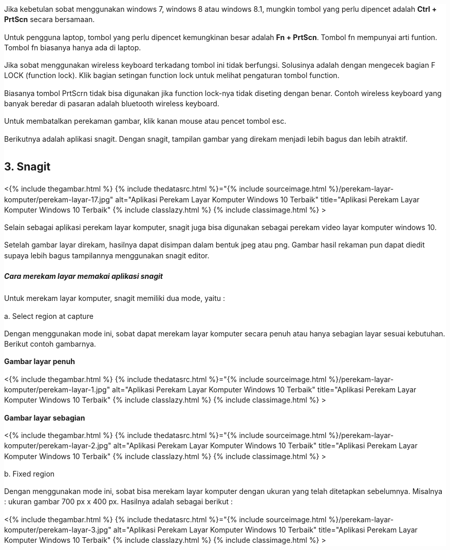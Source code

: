 <p>Jika kebetulan sobat menggunakan windows 7, windows 8 atau windows 8.1, mungkin tombol yang perlu dipencet adalah <b>Ctrl + PrtScn</b> secara bersamaan.</p>

<p>Untuk pengguna laptop, tombol yang perlu dipencet kemungkinan besar adalah <b>Fn + PrtScn</b>. Tombol fn mempunyai arti funtion. Tombol fn biasanya hanya ada di laptop.</p>

<p>Jika sobat menggunakan wireless keyboard terkadang tombol ini tidak berfungsi. Solusinya adalah dengan mengecek bagian F LOCK (function lock). Klik bagian setingan function lock untuk melihat pengaturan tombol function. </p>

<p>Biasanya tombol PrtScrn tidak bisa digunakan jika function lock-nya tidak diseting dengan benar. Contoh wireless keyboard yang banyak beredar di pasaran adalah bluetooth wireless keyboard.</p>

<p>Untuk membatalkan perekaman gambar, klik kanan mouse atau pencet tombol esc. </p>

<p>Berikutnya adalah aplikasi snagit. Dengan snagit, tampilan gambar yang direkam menjadi lebih bagus dan lebih atraktif. </p>


<h2 class="{% include classh2.html %}">3. Snagit</h2>

<p><{% include thegambar.html %} {% include thedatasrc.html %}="{% include sourceimage.html %}/perekam-layar-komputer/perekam-layar-17.jpg" alt="Aplikasi Perekam Layar Komputer Windows 10 Terbaik" title="Aplikasi Perekam Layar Komputer Windows 10 Terbaik" {% include classlazy.html %} {% include classimage.html %} ></p>

<p>Selain sebagai aplikasi perekam layar komputer, snagit juga bisa digunakan sebagai perekam video layar komputer windows 10.</p>

<p>Setelah gambar layar direkam, hasilnya dapat disimpan dalam bentuk jpeg atau png. Gambar hasil rekaman pun dapat diedit supaya lebih bagus tampilannya menggunakan snagit editor. </p>

<h5 class="{% include classh5.html %}">Cara merekam layar memakai aplikasi snagit</h5>

<p>Untuk merekam layar komputer, snagit memiliki dua mode, yaitu :</p>

<p>a. Select region at capture</p>

<p>Dengan menggunakan mode ini, sobat dapat merekam layar komputer secara penuh atau hanya sebagian layar sesuai kebutuhan. Berikut contoh gambarnya.</p>

<p><b>Gambar layar penuh</b></p>

<p><{% include thegambar.html %}  {% include thedatasrc.html %}="{% include sourceimage.html %}/perekam-layar-komputer/perekam-layar-1.jpg" alt="Aplikasi Perekam Layar Komputer Windows 10 Terbaik" title="Aplikasi Perekam Layar Komputer Windows 10 Terbaik" {% include classlazy.html %} {% include classimage.html %} ></p>

<p><b>Gambar layar sebagian</b></p>

<p><{% include thegambar.html %}  {% include thedatasrc.html %}="{% include sourceimage.html %}/perekam-layar-komputer/perekam-layar-2.jpg" alt="Aplikasi Perekam Layar Komputer Windows 10 Terbaik" title="Aplikasi Perekam Layar Komputer Windows 10 Terbaik" {% include classlazy.html %} {% include classimage.html %} ></p>

<p>b. Fixed region</p>

<p>Dengan menggunakan mode ini, sobat bisa merekam layar komputer dengan ukuran yang telah ditetapkan sebelumnya. Misalnya : ukuran gambar 700 px x  400 px. Hasilnya adalah sebagai berikut :</p>

<p><{% include thegambar.html %} {% include thedatasrc.html %}="{% include sourceimage.html %}/perekam-layar-komputer/perekam-layar-3.jpg" alt="Aplikasi Perekam Layar Komputer Windows 10 Terbaik" title="Aplikasi Perekam Layar Komputer Windows 10 Terbaik" {% include classlazy.html %} {% include classimage.html %} ></p>
